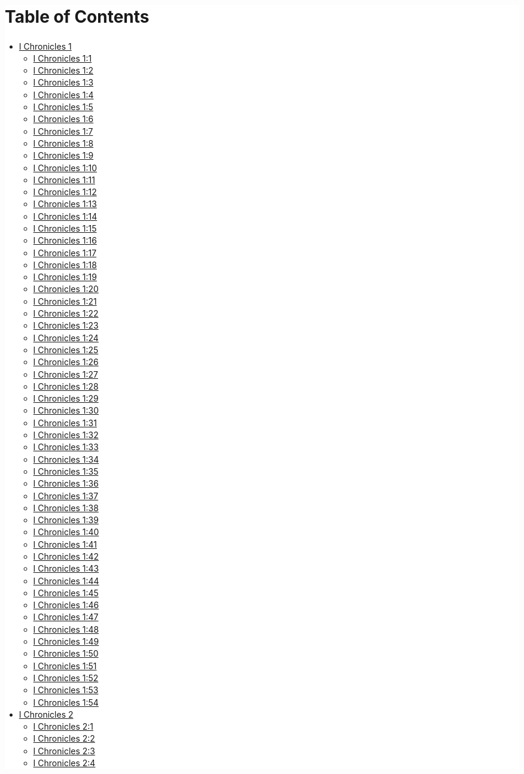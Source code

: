
# Table of Contents

-   [I Chronicles 1](#orgc7406aa)
    -   [I Chronicles 1:1](#org9271be4)
    -   [I Chronicles 1:2](#orgcde6393)
    -   [I Chronicles 1:3](#org9334ae0)
    -   [I Chronicles 1:4](#org4cf88b3)
    -   [I Chronicles 1:5](#orgd963a10)
    -   [I Chronicles 1:6](#orgfad03a2)
    -   [I Chronicles 1:7](#org10eb4a2)
    -   [I Chronicles 1:8](#orgf8cb22a)
    -   [I Chronicles 1:9](#org26be8de)
    -   [I Chronicles 1:10](#org21387c8)
    -   [I Chronicles 1:11](#orga90b2ba)
    -   [I Chronicles 1:12](#org6d64565)
    -   [I Chronicles 1:13](#orgbddc069)
    -   [I Chronicles 1:14](#org6b23bdd)
    -   [I Chronicles 1:15](#org3f5fd98)
    -   [I Chronicles 1:16](#org713663f)
    -   [I Chronicles 1:17](#orgef86817)
    -   [I Chronicles 1:18](#org0acbc6d)
    -   [I Chronicles 1:19](#org5d62f45)
    -   [I Chronicles 1:20](#org7702753)
    -   [I Chronicles 1:21](#org5798303)
    -   [I Chronicles 1:22](#org4c7238f)
    -   [I Chronicles 1:23](#org7b95c5f)
    -   [I Chronicles 1:24](#org9a9f013)
    -   [I Chronicles 1:25](#orgab18280)
    -   [I Chronicles 1:26](#org862899a)
    -   [I Chronicles 1:27](#org842a048)
    -   [I Chronicles 1:28](#org4c618b8)
    -   [I Chronicles 1:29](#orgad0d23c)
    -   [I Chronicles 1:30](#org9d786a4)
    -   [I Chronicles 1:31](#org966ac70)
    -   [I Chronicles 1:32](#org2e77218)
    -   [I Chronicles 1:33](#org1b0de86)
    -   [I Chronicles 1:34](#orgad8e673)
    -   [I Chronicles 1:35](#orgb7195bc)
    -   [I Chronicles 1:36](#org7e6ba08)
    -   [I Chronicles 1:37](#orgba25ddf)
    -   [I Chronicles 1:38](#org6774718)
    -   [I Chronicles 1:39](#orgdb04f3f)
    -   [I Chronicles 1:40](#org9baedff)
    -   [I Chronicles 1:41](#org736ae12)
    -   [I Chronicles 1:42](#org2211850)
    -   [I Chronicles 1:43](#org84f6fa8)
    -   [I Chronicles 1:44](#orga752eed)
    -   [I Chronicles 1:45](#org91b55f5)
    -   [I Chronicles 1:46](#orgc6e370b)
    -   [I Chronicles 1:47](#orgc05c0aa)
    -   [I Chronicles 1:48](#org56a66c6)
    -   [I Chronicles 1:49](#org04c9932)
    -   [I Chronicles 1:50](#orgf121ce1)
    -   [I Chronicles 1:51](#orgbe78ccc)
    -   [I Chronicles 1:52](#org3c37788)
    -   [I Chronicles 1:53](#org50df552)
    -   [I Chronicles 1:54](#org4e0128b)
-   [I Chronicles 2](#org7269004)
    -   [I Chronicles 2:1](#org07b6407)
    -   [I Chronicles 2:2](#org9ddd663)
    -   [I Chronicles 2:3](#org643caca)
    -   [I Chronicles 2:4](#org0c9e43b)